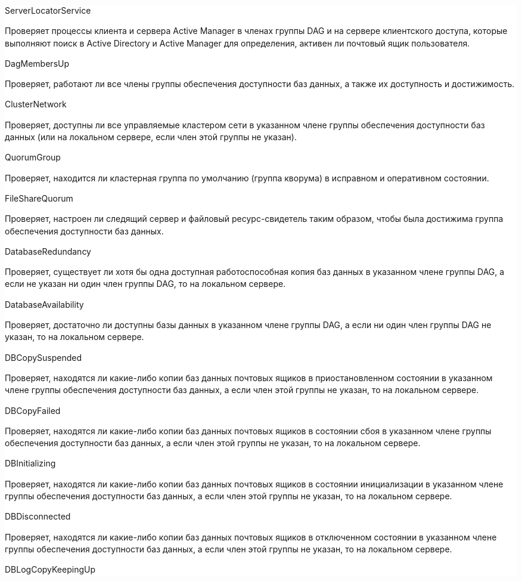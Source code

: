 </tr>
<tr class="even">
<td><p>ServerLocatorService</p></td>
<td><p>Проверяет процессы клиента и сервера Active Manager в членах группы DAG и на сервере клиентского доступа, которые выполняют поиск в Active Directory и Active Manager для определения, активен ли почтовый ящик пользователя.</p></td>
</tr>
<tr class="odd">
<td><p>DagMembersUp</p></td>
<td><p>Проверяет, работают ли все члены группы обеспечения доступности баз данных, а также их доступность и достижимость.</p></td>
</tr>
<tr class="even">
<td><p>ClusterNetwork</p></td>
<td><p>Проверяет, доступны ли все управляемые кластером сети в указанном члене группы обеспечения доступности баз данных (или на локальном сервере, если член этой группы не указан).</p></td>
</tr>
<tr class="odd">
<td><p>QuorumGroup</p></td>
<td><p>Проверяет, находится ли кластерная группа по умолчанию (группа кворума) в исправном и оперативном состоянии.</p></td>
</tr>
<tr class="even">
<td><p>FileShareQuorum</p></td>
<td><p>Проверяет, настроен ли следящий сервер и файловый ресурс-свидетель таким образом, чтобы была достижима группа обеспечения доступности баз данных.</p></td>
</tr>
<tr class="odd">
<td><p>DatabaseRedundancy</p></td>
<td><p>Проверяет, существует ли хотя бы одна доступная работоспособная копия баз данных в указанном члене группы DAG, а если не указан ни один член группы DAG, то на локальном сервере.</p></td>
</tr>
<tr class="even">
<td><p>DatabaseAvailability</p></td>
<td><p>Проверяет, достаточно ли доступны базы данных в указанном члене группы DAG, а если ни один член группы DAG не указан, то на локальном сервере.</p></td>
</tr>
<tr class="odd">
<td><p>DBCopySuspended</p></td>
<td><p>Проверяет, находятся ли какие-либо копии баз данных почтовых ящиков в приостановленном состоянии в указанном члене группы обеспечения доступности баз данных, а если член этой группы не указан, то на локальном сервере.</p></td>
</tr>
<tr class="even">
<td><p>DBCopyFailed</p></td>
<td><p>Проверяет, находятся ли какие-либо копии баз данных почтовых ящиков в состоянии сбоя в указанном члене группы обеспечения доступности баз данных, а если член этой группы не указан, то на локальном сервере.</p></td>
</tr>
<tr class="odd">
<td><p>DBInitializing</p></td>
<td><p>Проверяет, находятся ли какие-либо копии баз данных почтовых ящиков в состоянии инициализации в указанном члене группы обеспечения доступности баз данных, а если член этой группы не указан, то на локальном сервере.</p></td>
</tr>
<tr class="even">
<td><p>DBDisconnected</p></td>
<td><p>Проверяет, находятся ли какие-либо копии баз данных почтовых ящиков в отключенном состоянии в указанном члене группы обеспечения доступности баз данных, а если член этой группы не указан, то на локальном сервере.</p></td>
</tr>
<tr class="odd">
<td><p>DBLogCopyKeepingUp</p></td>